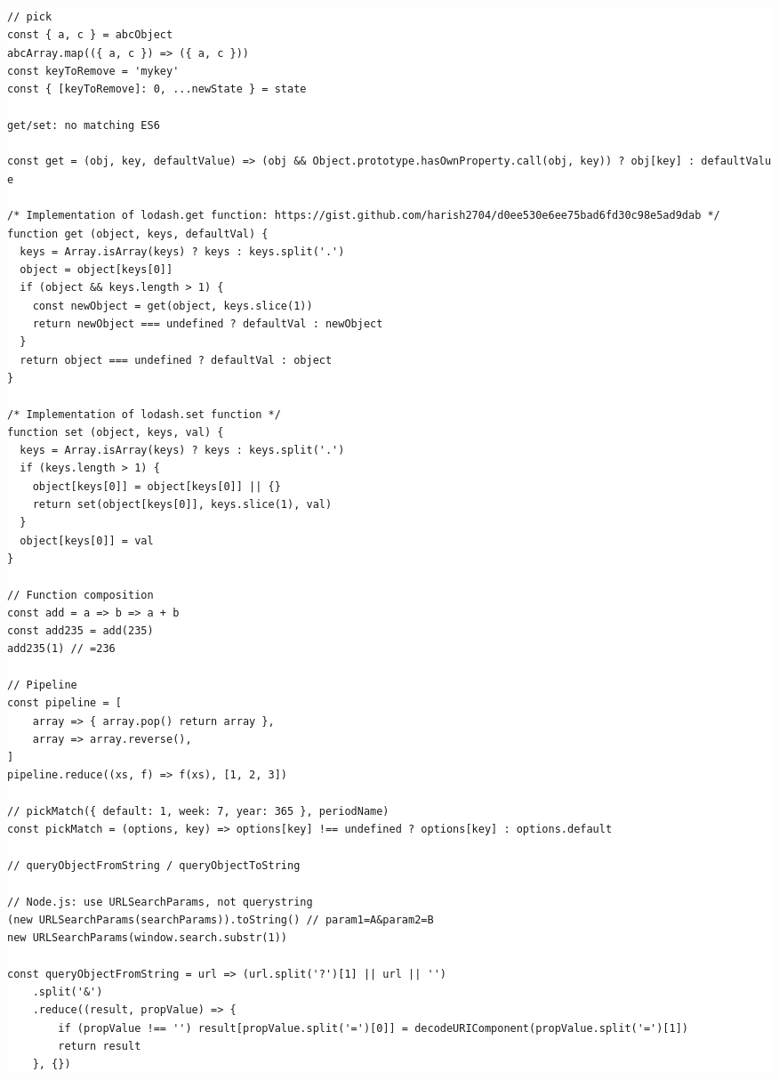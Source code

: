 	// pick
	const { a, c } = abcObject
	abcArray.map(({ a, c }) => ({ a, c }))
	const keyToRemove = 'mykey'
	const { [keyToRemove]: 0, ...newState } = state

	get/set: no matching ES6

	const get = (obj, key, defaultValue) => (obj && Object.prototype.hasOwnProperty.call(obj, key)) ? obj[key] : defaultValue

	/* Implementation of lodash.get function: https://gist.github.com/harish2704/d0ee530e6ee75bad6fd30c98e5ad9dab */
	function get (object, keys, defaultVal) {
	  keys = Array.isArray(keys) ? keys : keys.split('.')
	  object = object[keys[0]]
	  if (object && keys.length > 1) {
	    const newObject = get(object, keys.slice(1))
	    return newObject === undefined ? defaultVal : newObject
	  }
	  return object === undefined ? defaultVal : object
	}

	/* Implementation of lodash.set function */
	function set (object, keys, val) {
	  keys = Array.isArray(keys) ? keys : keys.split('.')
	  if (keys.length > 1) {
	    object[keys[0]] = object[keys[0]] || {}
	    return set(object[keys[0]], keys.slice(1), val)
	  }
	  object[keys[0]] = val
	}

	// Function composition
	const add = a => b => a + b
	const add235 = add(235)
	add235(1) // =236

	// Pipeline
	const pipeline = [
		array => { array.pop() return array },
		array => array.reverse(),
	]
	pipeline.reduce((xs, f) => f(xs), [1, 2, 3])

	// pickMatch({ default: 1, week: 7, year: 365 }, periodName)
	const pickMatch = (options, key) => options[key] !== undefined ? options[key] : options.default

	// queryObjectFromString / queryObjectToString

	// Node.js: use URLSearchParams, not querystring
	(new URLSearchParams(searchParams)).toString() // param1=A&param2=B
	new URLSearchParams(window.search.substr(1))

	const queryObjectFromString = url => (url.split('?')[1] || url || '')
		.split('&')
		.reduce((result, propValue) => {
			if (propValue !== '') result[propValue.split('=')[0]] = decodeURIComponent(propValue.split('=')[1])
			return result
		}, {})
